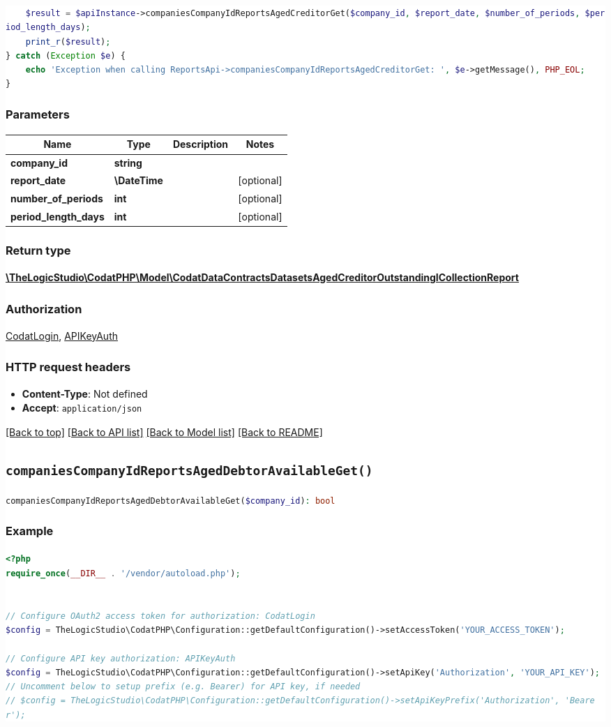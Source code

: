 ```php
    $result = $apiInstance->companiesCompanyIdReportsAgedCreditorGet($company_id, $report_date, $number_of_periods, $period_length_days);
    print_r($result);
} catch (Exception $e) {
    echo 'Exception when calling ReportsApi->companiesCompanyIdReportsAgedCreditorGet: ', $e->getMessage(), PHP_EOL;
}
```

### Parameters

| Name | Type | Description  | Notes |
| ------------- | ------------- | ------------- | ------------- |
| **company_id** | **string**|  | |
| **report_date** | **\DateTime**|  | [optional] |
| **number_of_periods** | **int**|  | [optional] |
| **period_length_days** | **int**|  | [optional] |

### Return type

[**\TheLogicStudio\CodatPHP\Model\CodatDataContractsDatasetsAgedCreditorOutstandingICollectionReport**](../Model/CodatDataContractsDatasetsAgedCreditorOutstandingICollectionReport.md)

### Authorization

[CodatLogin](../../README.md#CodatLogin), [APIKeyAuth](../../README.md#APIKeyAuth)

### HTTP request headers

- **Content-Type**: Not defined
- **Accept**: `application/json`

[[Back to top]](#) [[Back to API list]](../../README.md#endpoints)
[[Back to Model list]](../../README.md#models)
[[Back to README]](../../README.md)

## `companiesCompanyIdReportsAgedDebtorAvailableGet()`

```php
companiesCompanyIdReportsAgedDebtorAvailableGet($company_id): bool
```



### Example

```php
<?php
require_once(__DIR__ . '/vendor/autoload.php');


// Configure OAuth2 access token for authorization: CodatLogin
$config = TheLogicStudio\CodatPHP\Configuration::getDefaultConfiguration()->setAccessToken('YOUR_ACCESS_TOKEN');

// Configure API key authorization: APIKeyAuth
$config = TheLogicStudio\CodatPHP\Configuration::getDefaultConfiguration()->setApiKey('Authorization', 'YOUR_API_KEY');
// Uncomment below to setup prefix (e.g. Bearer) for API key, if needed
// $config = TheLogicStudio\CodatPHP\Configuration::getDefaultConfiguration()->setApiKeyPrefix('Authorization', 'Bearer');


```
